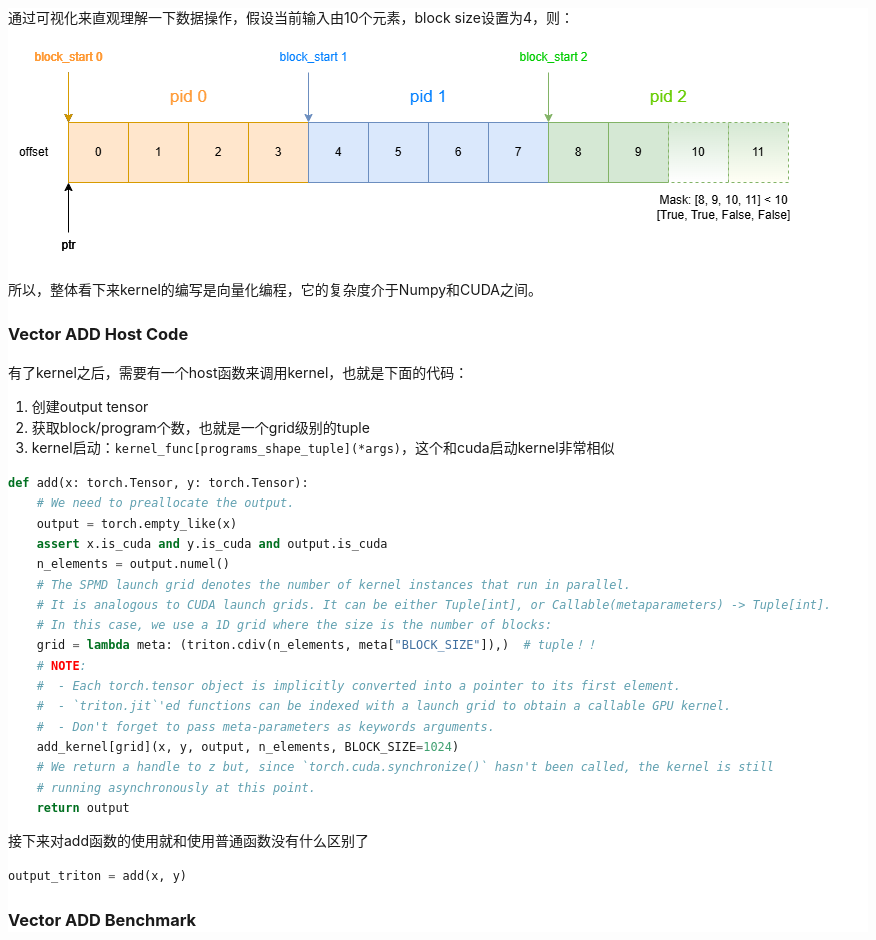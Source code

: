 通过可视化来直观理解一下数据操作，假设当前输入由10个元素，block size设置为4，则：

![](../.images/triton-vector-add.png)

所以，整体看下来kernel的编写是向量化编程，它的复杂度介于Numpy和CUDA之间。

### Vector ADD Host Code

有了kernel之后，需要有一个host函数来调用kernel，也就是下面的代码：

1. 创建output tensor
2. 获取block/program个数，也就是一个grid级别的tuple
3. kernel启动：`kernel_func[programs_shape_tuple](*args)`，这个和cuda启动kernel非常相似

```python
def add(x: torch.Tensor, y: torch.Tensor):
    # We need to preallocate the output.
    output = torch.empty_like(x)
    assert x.is_cuda and y.is_cuda and output.is_cuda
    n_elements = output.numel()
    # The SPMD launch grid denotes the number of kernel instances that run in parallel.
    # It is analogous to CUDA launch grids. It can be either Tuple[int], or Callable(metaparameters) -> Tuple[int].
    # In this case, we use a 1D grid where the size is the number of blocks:
    grid = lambda meta: (triton.cdiv(n_elements, meta["BLOCK_SIZE"]),)  # tuple！！
    # NOTE:
    #  - Each torch.tensor object is implicitly converted into a pointer to its first element.
    #  - `triton.jit`'ed functions can be indexed with a launch grid to obtain a callable GPU kernel.
    #  - Don't forget to pass meta-parameters as keywords arguments.
    add_kernel[grid](x, y, output, n_elements, BLOCK_SIZE=1024)
    # We return a handle to z but, since `torch.cuda.synchronize()` hasn't been called, the kernel is still
    # running asynchronously at this point.
    return output
```

接下来对add函数的使用就和使用普通函数没有什么区别了

```python
output_triton = add(x, y)
```

### Vector ADD Benchmark
